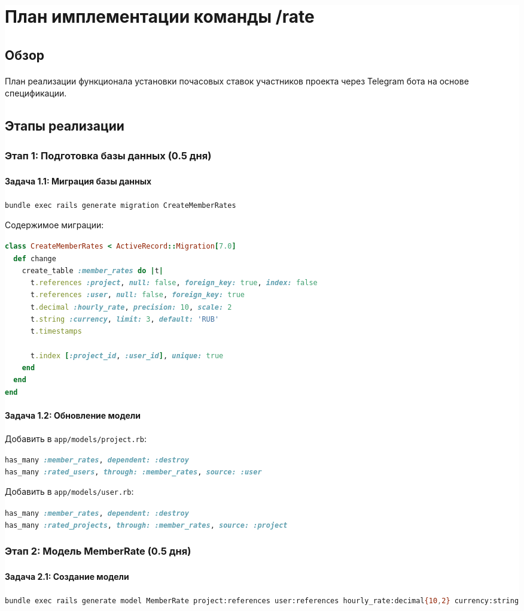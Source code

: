 # План имплементации команды /rate

## Обзор

План реализации функционала установки почасовых ставок участников проекта через Telegram бота на основе спецификации.

## Этапы реализации

### Этап 1: Подготовка базы данных (0.5 дня)

#### Задача 1.1: Миграция базы данных
```bash
bundle exec rails generate migration CreateMemberRates
```

Содержимое миграции:
```ruby
class CreateMemberRates < ActiveRecord::Migration[7.0]
  def change
    create_table :member_rates do |t|
      t.references :project, null: false, foreign_key: true, index: false
      t.references :user, null: false, foreign_key: true
      t.decimal :hourly_rate, precision: 10, scale: 2
      t.string :currency, limit: 3, default: 'RUB'
      t.timestamps

      t.index [:project_id, :user_id], unique: true
    end
  end
end
```

#### Задача 1.2: Обновление модели
Добавить в `app/models/project.rb`:
```ruby
has_many :member_rates, dependent: :destroy
has_many :rated_users, through: :member_rates, source: :user
```

Добавить в `app/models/user.rb`:
```ruby
has_many :member_rates, dependent: :destroy
has_many :rated_projects, through: :member_rates, source: :project
```

### Этап 2: Модель MemberRate (0.5 дня)

#### Задача 2.1: Создание модели
```bash
bundle exec rails generate model MemberRate project:references user:references hourly_rate:decimal{10,2} currency:string
```
